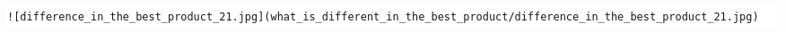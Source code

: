     ![difference_in_the_best_product_21.jpg](what_is_different_in_the_best_product/difference_in_the_best_product_21.jpg)
    